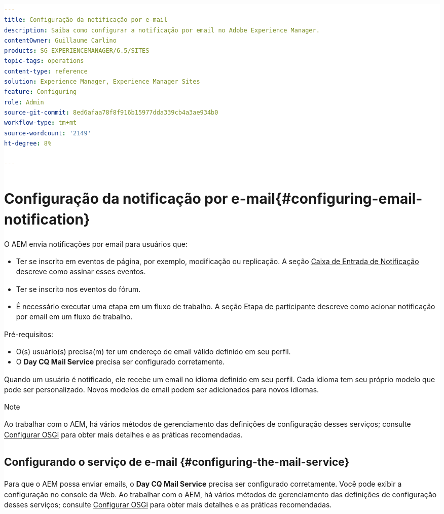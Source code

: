 ```yaml
---
title: Configuração da notificação por e-mail
description: Saiba como configurar a notificação por email no Adobe Experience Manager.
contentOwner: Guillaume Carlino
products: SG_EXPERIENCEMANAGER/6.5/SITES
topic-tags: operations
content-type: reference
solution: Experience Manager, Experience Manager Sites
feature: Configuring
role: Admin
source-git-commit: 8ed6afaa78f8f916b15977dda339cb4a3ae934b0
workflow-type: tm+mt
source-wordcount: '2149'
ht-degree: 8%

---
```



# Configuração da notificação por e-mail{#configuring-email-notification}

O AEM envia notificações por email para usuários que:

* Ter se inscrito em eventos de página, por exemplo, modificação ou replicação. A seção [Caixa de Entrada de Notificação](/help/sites-classic-ui-authoring/author-env-inbox.md#subscribing-to-notifications) descreve como assinar esses eventos.

* Ter se inscrito nos eventos do fórum.
* É necessário executar uma etapa em um fluxo de trabalho. A seção [Etapa de participante](/help/sites-developing/workflows-step-ref.md#participant-step) descreve como acionar notificação por email em um fluxo de trabalho.

Pré-requisitos:

* O(s) usuário(s) precisa(m) ter um endereço de email válido definido em seu perfil.
* O **Day CQ Mail Service** precisa ser configurado corretamente.

Quando um usuário é notificado, ele recebe um email no idioma definido em seu perfil. Cada idioma tem seu próprio modelo que pode ser personalizado. Novos modelos de email podem ser adicionados para novos idiomas.

>[!NOTE]
>
>Ao trabalhar com o AEM, há vários métodos de gerenciamento das definições de configuração desses serviços; consulte [Configurar OSGi](/help/sites-deploying/configuring-osgi.md) para obter mais detalhes e as práticas recomendadas.

## Configurando o serviço de e-mail {#configuring-the-mail-service}

Para que o AEM possa enviar emails, o **Day CQ Mail Service** precisa ser configurado corretamente. Você pode exibir a configuração no console da Web. Ao trabalhar com o AEM, há vários métodos de gerenciamento das definições de configuração desses serviços; consulte [Configurar OSGi](/help/sites-deploying/configuring-osgi.md) para obter mais detalhes e as práticas recomendadas.
